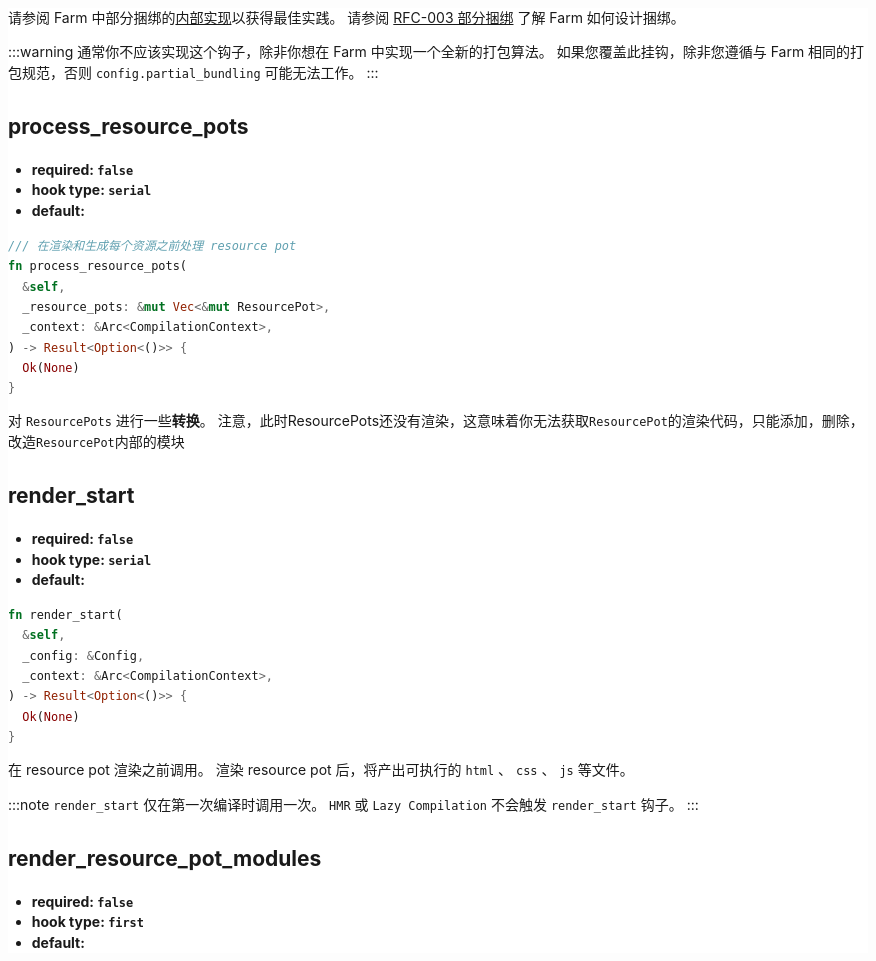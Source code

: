请参阅 Farm 中部分捆绑的[内部实现](https://github.com/farm-fe/farm/blob/main/crates/plugin_partial_bundling/src/lib.rs)以获得最佳实践。 请参阅 [RFC-003 部分捆绑](https://github.com/farm-fe/farm/blob/main/crates/plugin_partial_bundling/src/lib.rs) 了解 Farm 如何设计捆绑。

:::warning
通常你不应该实现这个钩子，除非你想在 Farm 中实现一个全新的打包算法。 如果您覆盖此挂钩，除非您遵循与 Farm 相同的打包规范，否则 `config.partial_bundling` 可能无法工作。
:::

## process_resource_pots

- **required: `false`**
- **hook type: `serial`**
- **default:**

```rust
/// 在渲染和生成每个资源之前处理 resource pot
fn process_resource_pots(
  &self,
  _resource_pots: &mut Vec<&mut ResourcePot>,
  _context: &Arc<CompilationContext>,
) -> Result<Option<()>> {
  Ok(None)
}
```

对 `ResourcePots` 进行一些**转换**。 注意，此时ResourcePots还没有渲染，这意味着你无法获取`ResourcePot`的渲染代码，只能添加，删除，改造`ResourcePot`内部的模块

## render_start

- **required: `false`**
- **hook type: `serial`**
- **default:**

```rust
fn render_start(
  &self,
  _config: &Config,
  _context: &Arc<CompilationContext>,
) -> Result<Option<()>> {
  Ok(None)
}
```

在 resource pot 渲染之前调用。 渲染 resource pot 后，将产出可执行的 `html` 、 `css` 、 `js` 等文件。

:::note
`render_start` 仅在第一次编译时调用一次。 `HMR` 或 `Lazy Compilation` 不会触发 `render_start` 钩子。
:::

## render_resource_pot_modules

- **required: `false`**
- **hook type: `first`**
- **default:**
